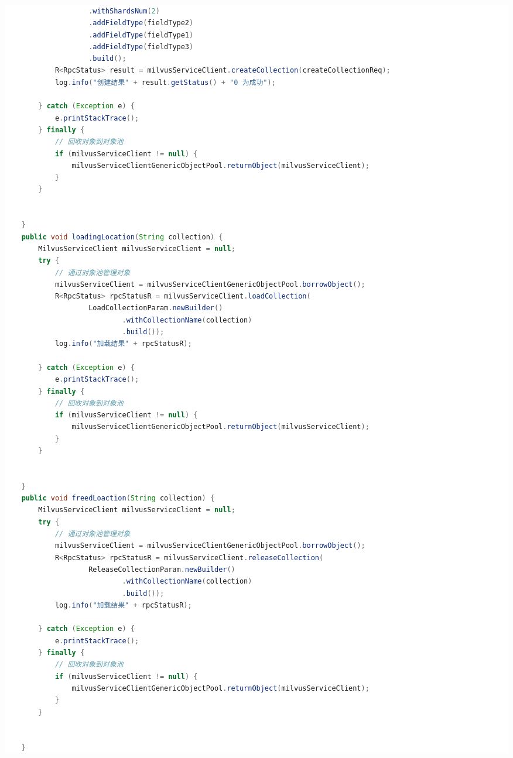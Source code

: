 ```java
                    .withShardsNum(2)
                    .addFieldType(fieldType2)
                    .addFieldType(fieldType1)
                    .addFieldType(fieldType3)
                    .build();
            R<RpcStatus> result = milvusServiceClient.createCollection(createCollectionReq);
            log.info("创建结果" + result.getStatus() + "0 为成功");

        } catch (Exception e) {
            e.printStackTrace();
        } finally {
            // 回收对象到对象池
            if (milvusServiceClient != null) {
                milvusServiceClientGenericObjectPool.returnObject(milvusServiceClient);
            }
        }


    }
    public void loadingLocation(String collection) {
        MilvusServiceClient milvusServiceClient = null;
        try {
            // 通过对象池管理对象
            milvusServiceClient = milvusServiceClientGenericObjectPool.borrowObject();
            R<RpcStatus> rpcStatusR = milvusServiceClient.loadCollection(
                    LoadCollectionParam.newBuilder()
                            .withCollectionName(collection)
                            .build());
            log.info("加载结果" + rpcStatusR);

        } catch (Exception e) {
            e.printStackTrace();
        } finally {
            // 回收对象到对象池
            if (milvusServiceClient != null) {
                milvusServiceClientGenericObjectPool.returnObject(milvusServiceClient);
            }
        }


    }
    public void freedLoaction(String collection) {
        MilvusServiceClient milvusServiceClient = null;
        try {
            // 通过对象池管理对象
            milvusServiceClient = milvusServiceClientGenericObjectPool.borrowObject();
            R<RpcStatus> rpcStatusR = milvusServiceClient.releaseCollection(
                    ReleaseCollectionParam.newBuilder()
                            .withCollectionName(collection)
                            .build());
            log.info("加载结果" + rpcStatusR);

        } catch (Exception e) {
            e.printStackTrace();
        } finally {
            // 回收对象到对象池
            if (milvusServiceClient != null) {
                milvusServiceClientGenericObjectPool.returnObject(milvusServiceClient);
            }
        }


    }
```